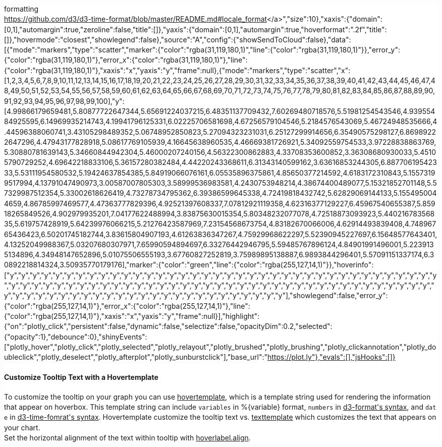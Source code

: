 formatting<br><a href= https://github.com/d3/d3-time-format/blob/master/README.md#locale_format>https://github.com/d3/d3-time-format/blob/master/README.md#locale_format<\/a>","size":10},"xaxis":{"domain":[0,1],"automargin":true,"zeroline":false,"title":[]},"yaxis":{"domain":[0,1],"automargin":true,"hoverformat":".2f","title":[]},"hovermode":"closest","showlegend":false},"source":"A","config":{"showSendToCloud":false},"data":[{"mode":"markers","type":"scatter","marker":{"color":"rgba(31,119,180,1)","line":{"color":"rgba(31,119,180,1)"}},"error_y":{"color":"rgba(31,119,180,1)"},"error_x":{"color":"rgba(31,119,180,1)"},"line":{"color":"rgba(31,119,180,1)"},"xaxis":"x","yaxis":"y","frame":null},{"mode":"markers","type":"scatter","x":[1,2,3,4,5,6,7,8,9,10,11,12,13,14,15,16,17,18,19,20,21,22,23,24,25,26,27,28,29,30,31,32,33,34,35,36,37,38,39,40,41,42,43,44,45,46,47,48,49,50,51,52,53,54,55,56,57,58,59,60,61,62,63,64,65,66,67,68,69,70,71,72,73,74,75,76,77,78,79,80,81,82,83,84,85,86,87,88,89,90,91,92,93,94,95,96,97,98,99,100],"y":[4.99866179659481,5.80877722647344,5.65691224037215,6.48351137709432,7.60269480718576,5.51981254543546,4.93955484925595,6.14969935214743,4.19941796125331,6.02225706581698,4.67256579104546,5.2184576543069,5.46724948535666,4.44596388060741,3.43105298489352,5.06748952850823,5.27094323231031,6.25127299914656,6.35490575298127,6.86989222647296,4.47943177828918,5.08617769105939,4.16645638960535,4.46669381726921,5.34092559754533,3.97228838863769,5.30880781639143,5.34660844942304,5.46000207240156,4.56322300862883,4.33708353600852,3.36308680930033,5.45105790729252,4.69642218833106,5.36157280382484,4.44220243368611,6.31343140599162,3.63616853244305,6.88770619542333,5.53111954580532,5.19424637854385,5.84919066076161,6.05535896375861,4.85650377214592,4.6183172310843,5.15573199517994,4.13791047490973,3.00587007805303,3.58999536983581,4.2430753948214,4.38674400489077,5.15321852701148,5.57329987512354,5.33002618626419,4.73278734795362,6.39386599645338,4.72419818432742,5.62829069144133,5.1554950044659,4.86785997469577,4.47363777829396,4.92521397608337,7.07812921119358,4.62316377129227,6.45967540655387,5.85918265849526,4.902979935201,7.04177622488994,3.83875630015354,5.80348232077078,4.72518873093923,5.44021678356835,5.619757428919,5.64239976066215,5.21276423587969,7.23154568673754,4.83182670066006,4.62914493839408,4.74896765436423,6.50201745182744,3.83615804907193,4.61263836347267,4.75929968622297,5.52390945227697,6.15648577643401,4.13252049988367,5.03207680307971,7.65990594894697,6.33276442946795,5.59485767896124,4.84901991496001,5.2239135134896,4.34948147652896,5.01075506555193,3.67760827252819,3.75989895138887,6.9893844296401,5.57091151337174,6.30892218814324,3.50935770179176],"marker":{"color":"green","line":{"color":"rgba(255,127,14,1)"}},"hoverinfo":["y","y","y","y","y","y","y","y","y","y","y","y","y","y","y","y","y","y","y","y","y","y","y","y","y","y","y","y","y","y","y","y","y","y","y","y","y","y","y","y","y","y","y","y","y","y","y","y","y","y","y","y","y","y","y","y","y","y","y","y","y","y","y","y","y","y","y","y","y","y","y","y","y","y","y","y","y","y","y","y","y","y","y","y","y","y","y","y","y","y","y","y","y","y","y","y","y","y","y","y"],"showlegend":false,"error_y":{"color":"rgba(255,127,14,1)"},"error_x":{"color":"rgba(255,127,14,1)"},"line":{"color":"rgba(255,127,14,1)"},"xaxis":"x","yaxis":"y","frame":null}],"highlight":{"on":"plotly_click","persistent":false,"dynamic":false,"selectize":false,"opacityDim":0.2,"selected":{"opacity":1},"debounce":0},"shinyEvents":["plotly_hover","plotly_click","plotly_selected","plotly_relayout","plotly_brushed","plotly_brushing","plotly_clickannotation","plotly_doubleclick","plotly_deselect","plotly_afterplot","plotly_sunburstclick"],"base_url":"https://plot.ly"},"evals":[],"jsHooks":[]}</script>

#### Customize Tooltip Text with a Hovertemplate

To customize the tooltip on your graph you can use [hovertemplate](https://plot.ly/r/reference/#pie-hovertemplate), which is a template string used for rendering the information that appear on hoverbox.
This template string can include `variables` in %{variable} format, `numbers` in [d3-format's syntax](https://github.com/d3/d3-3.x-api-reference/blob/master/Formatting.md#d3_forma), and `date` in [d3-time-fomrat's syntax](https://github.com/d3/d3-3.x-api-reference/blob/master/Time-Formatting.md#format).
Hovertemplate customize the tooltip text vs. [texttemplate](https://plot.ly/r/reference/#pie-texttemplate) which customizes the text that appears on your chart. <br>
Set the horizontal alignment of the text within tooltip with [hoverlabel.align](https://plot.ly/r/reference/#layout-hoverlabel-align).
